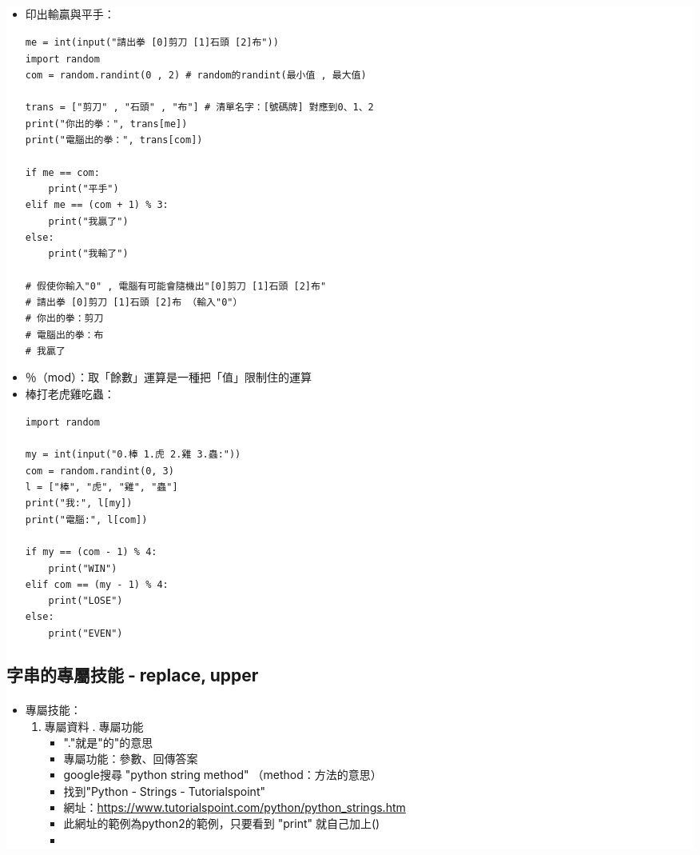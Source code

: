   * 印出輸贏與平手：
    ```python=
    me = int(input("請出拳 [0]剪刀 [1]石頭 [2]布")) 
    import random
    com = random.randint(0 , 2) # random的randint(最小值 , 最大值)
    
    trans = ["剪刀" , "石頭" , "布"] # 清單名字：[號碼牌] 對應到0、1、2
    print("你出的拳：", trans[me])
    print("電腦出的拳：", trans[com])
    
    if me == com:
        print("平手")
    elif me == (com + 1) % 3:
        print("我贏了")
    else:
        print("我輸了")
        
    # 假使你輸入"0" , 電腦有可能會隨機出"[0]剪刀 [1]石頭 [2]布"
    # 請出拳 [0]剪刀 [1]石頭 [2]布 （輸入"0"）
    # 你出的拳：剪刀
    # 電腦出的拳：布
    # 我贏了
    ```
* ％（mod）：取「餘數」運算是一種把「值」限制住的運算
* 棒打老虎雞吃蟲：
    ```python=
    import random

    my = int(input("0.棒 1.虎 2.雞 3.蟲:"))
    com = random.randint(0, 3)
    l = ["棒", "虎", "雞", "蟲"]
    print("我:", l[my])
    print("電腦:", l[com])

    if my == (com - 1) % 4:
        print("WIN")
    elif com == (my - 1) % 4:
        print("LOSE")
    else:
        print("EVEN")
   
    ```


## 字串的專屬技能 - replace, upper
  * 專屬技能：
    1. 專屬資料 . 專屬功能
       * "."就是"的"的意思
       * 專屬功能：參數、回傳答案
       * google搜尋 "python string method" （method：方法的意思）
       * 找到"Python - Strings - Tutorialspoint"
       * 網址：https://www.tutorialspoint.com/python/python_strings.htm
       * 此網址的範例為python2的範例，只要看到 "print" 就自己加上()
       * 
       